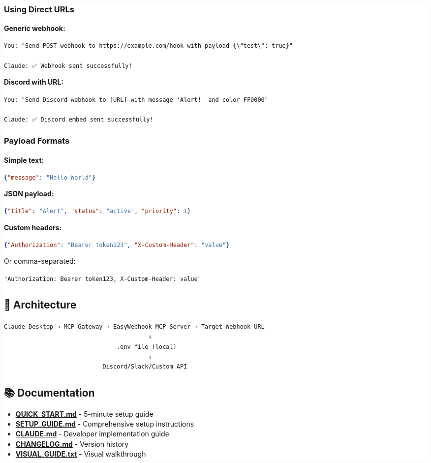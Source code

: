 ### Using Direct URLs

**Generic webhook:**

```text
You: "Send POST webhook to https://example.com/hook with payload {\"test\": true}"

Claude: ✅ Webhook sent successfully!
```

**Discord with URL:**

```text
You: "Send Discord webhook to [URL] with message 'Alert!' and color FF0000"

Claude: ✅ Discord embed sent successfully!
```

### Payload Formats

**Simple text:**

```json
{"message": "Hello World"}
```

**JSON payload:**

```json
{"title": "Alert", "status": "active", "priority": 1}
```

**Custom headers:**

```json
{"Authorization": "Bearer token123", "X-Custom-Header": "value"}
```

Or comma-separated:

```text
"Authorization: Bearer token123, X-Custom-Header: value"
```

## 📐 Architecture

```text
Claude Desktop → MCP Gateway → EasyWebhook MCP Server → Target Webhook URL
                                         ↓
                                .env file (local)
                                         ↓
                            Discord/Slack/Custom API
```

## 📚 Documentation

- **[QUICK_START.md](QUICK_START.md)** - 5-minute setup guide
- **[SETUP_GUIDE.md](SETUP_GUIDE.md)** - Comprehensive setup instructions
- **[CLAUDE.md](CLAUDE.md)** - Developer implementation guide
- **[CHANGELOG.md](CHANGELOG.md)** - Version history
- **[VISUAL_GUIDE.txt](VISUAL_GUIDE.txt)** - Visual walkthrough
